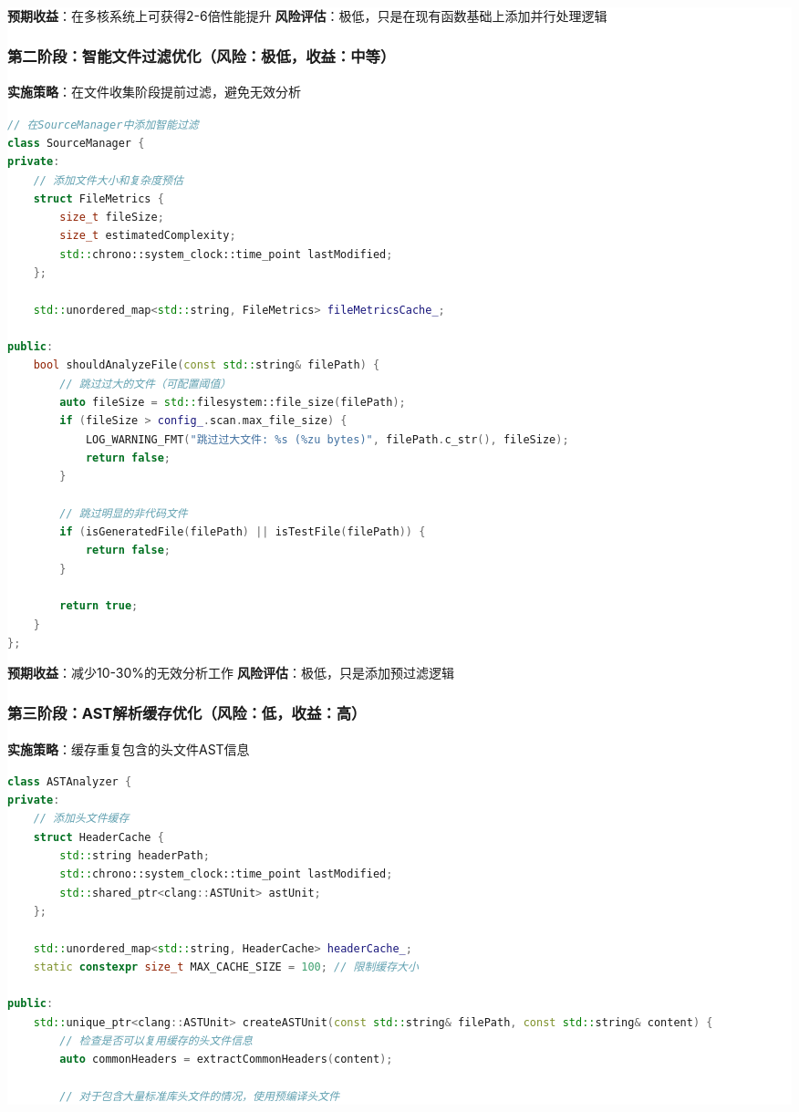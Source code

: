 **预期收益**：在多核系统上可获得2-6倍性能提升
**风险评估**：极低，只是在现有函数基础上添加并行处理逻辑

### 第二阶段：智能文件过滤优化（风险：极低，收益：中等）

**实施策略**：在文件收集阶段提前过滤，避免无效分析

```cpp
// 在SourceManager中添加智能过滤
class SourceManager {
private:
    // 添加文件大小和复杂度预估
    struct FileMetrics {
        size_t fileSize;
        size_t estimatedComplexity;
        std::chrono::system_clock::time_point lastModified;
    };
    
    std::unordered_map<std::string, FileMetrics> fileMetricsCache_;
    
public:
    bool shouldAnalyzeFile(const std::string& filePath) {
        // 跳过过大的文件（可配置阈值）
        auto fileSize = std::filesystem::file_size(filePath);
        if (fileSize > config_.scan.max_file_size) {
            LOG_WARNING_FMT("跳过过大文件: %s (%zu bytes)", filePath.c_str(), fileSize);
            return false;
        }
        
        // 跳过明显的非代码文件
        if (isGeneratedFile(filePath) || isTestFile(filePath)) {
            return false;
        }
        
        return true;
    }
};
```

**预期收益**：减少10-30%的无效分析工作
**风险评估**：极低，只是添加预过滤逻辑

### 第三阶段：AST解析缓存优化（风险：低，收益：高）

**实施策略**：缓存重复包含的头文件AST信息

```cpp
class ASTAnalyzer {
private:
    // 添加头文件缓存
    struct HeaderCache {
        std::string headerPath;
        std::chrono::system_clock::time_point lastModified;
        std::shared_ptr<clang::ASTUnit> astUnit;
    };
    
    std::unordered_map<std::string, HeaderCache> headerCache_;
    static constexpr size_t MAX_CACHE_SIZE = 100; // 限制缓存大小
    
public:
    std::unique_ptr<clang::ASTUnit> createASTUnit(const std::string& filePath, const std::string& content) {
        // 检查是否可以复用缓存的头文件信息
        auto commonHeaders = extractCommonHeaders(content);
        
        // 对于包含大量标准库头文件的情况，使用预编译头文件
```